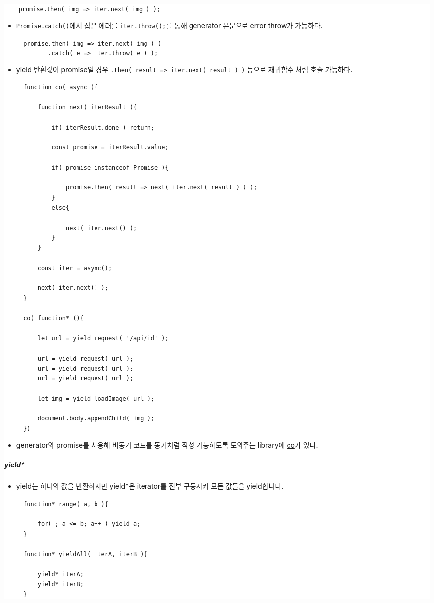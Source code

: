         promise.then( img => iter.next( img ) );

* `Promise.catch()`에서 잡은 에러를 `iter.throw();`를 통해 generator 본문으로 error throw가 가능하다. 

        promise.then( img => iter.next( img ) )
               .catch( e => iter.throw( e ) );

* yield 반환값이 promise일 경우 `.then( result => iter.next( result ) )` 등으로 재귀함수 처럼 호출 가능하다. 

        function co( async ){

            function next( iterResult ){

                if( iterResult.done ) return;

                const promise = iterResult.value;

                if( promise instanceof Promise ){

                    promise.then( result => next( iter.next( result ) ) );
                }
                else{

                    next( iter.next() );
                }
            }

            const iter = async();

            next( iter.next() );
        }

        co( function* (){

            let url = yield request( '/api/id' );

            url = yield request( url );
            url = yield request( url );
            url = yield request( url );

            let img = yield loadImage( url );

            document.body.appendChild( img );
        })

* generator와 promise를 사용해 비동기 코드를 동기처럼 작성 가능하도록 도와주는 library에 [co](https://github.com/tj/co)가 있다.

##### yield*

* yield는 하나의 값을 반환하지만 yield*은 iterator를 전부 구동시켜 모든 값들을 yield합니다. 
    
        function* range( a, b ){

            for( ; a <= b; a++ ) yield a;
        }

        function* yieldAll( iterA, iterB ){

            yield* iterA;
            yield* iterB;
        }

